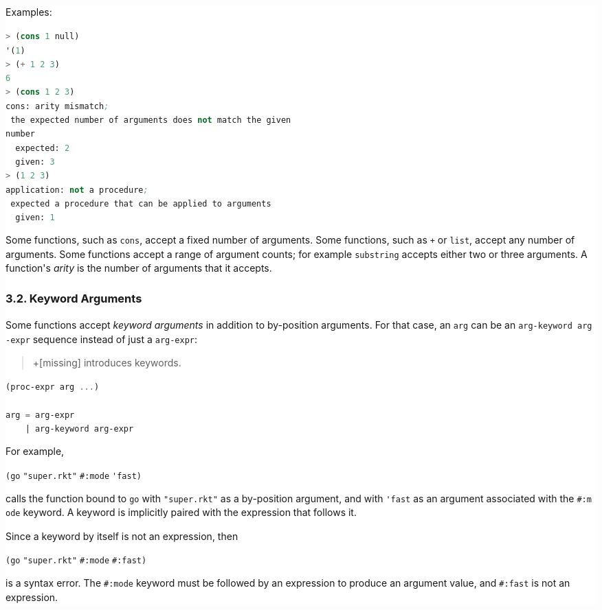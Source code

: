 Examples:

```scheme
> (cons 1 null)
'(1)
> (+ 1 2 3)
6
> (cons 1 2 3)
cons: arity mismatch;
 the expected number of arguments does not match the given
number
  expected: 2
  given: 3
> (1 2 3)
application: not a procedure;
 expected a procedure that can be applied to arguments
  given: 1
```

Some functions, such as `cons`, accept a fixed number of arguments. Some
functions, such as `+` or `list`, accept any number of arguments. Some
functions accept a range of argument counts; for example `substring`
accepts either two or three arguments. A function's _arity_ is the
number of arguments that it accepts.

### 3.2. Keyword Arguments

Some functions accept _keyword arguments_ in addition to by-position
arguments. For that case, an `arg` can be an `arg-keyword arg-expr`
sequence instead of just a `arg-expr`:

> +\[missing\] introduces keywords.

```scheme
(proc-expr arg ...)

arg = arg-expr
    | arg-keyword arg-expr
```

For example,

`(go` `"super.rkt"` `#:mode` `'fast)`

calls the function bound to `go` with `"super.rkt"` as a by-position
argument, and with `'fast` as an argument associated with the `#:mode`
keyword. A keyword is implicitly paired with the expression that follows
it.

Since a keyword by itself is not an expression, then

`(go` `"super.rkt"` `#:mode` `#:fast)`

is a syntax error. The `#:mode` keyword must be followed by an
expression to produce an argument value, and `#:fast` is not an
expression.
